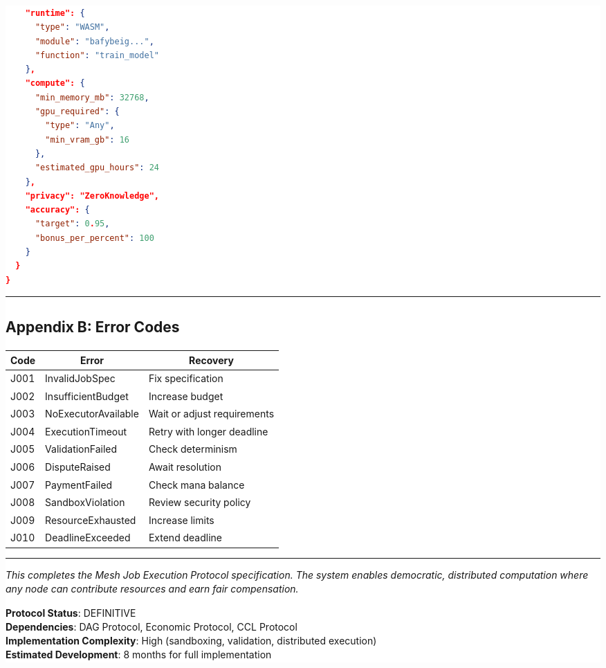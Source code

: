 ```json
    "runtime": {
      "type": "WASM",
      "module": "bafybeig...",
      "function": "train_model"
    },
    "compute": {
      "min_memory_mb": 32768,
      "gpu_required": {
        "type": "Any",
        "min_vram_gb": 16
      },
      "estimated_gpu_hours": 24
    },
    "privacy": "ZeroKnowledge",
    "accuracy": {
      "target": 0.95,
      "bonus_per_percent": 100
    }
  }
}
```

---

## Appendix B: Error Codes

| Code | Error | Recovery |
|------|-------|----------|
| J001 | InvalidJobSpec | Fix specification |
| J002 | InsufficientBudget | Increase budget |
| J003 | NoExecutorAvailable | Wait or adjust requirements |
| J004 | ExecutionTimeout | Retry with longer deadline |
| J005 | ValidationFailed | Check determinism |
| J006 | DisputeRaised | Await resolution |
| J007 | PaymentFailed | Check mana balance |
| J008 | SandboxViolation | Review security policy |
| J009 | ResourceExhausted | Increase limits |
| J010 | DeadlineExceeded | Extend deadline |

---

*This completes the Mesh Job Execution Protocol specification. The system enables democratic, distributed computation where any node can contribute resources and earn fair compensation.*

**Protocol Status**: DEFINITIVE  
**Dependencies**: DAG Protocol, Economic Protocol, CCL Protocol  
**Implementation Complexity**: High (sandboxing, validation, distributed execution)  
**Estimated Development**: 8 months for full implementation
